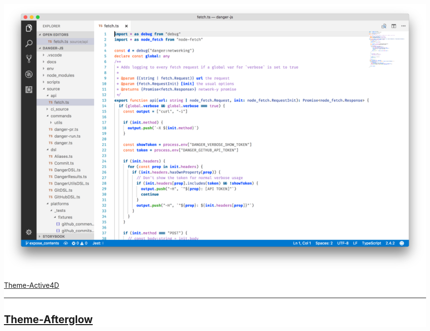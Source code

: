[![Active4D](/assets/img/vscode/Active4D.png)](/assets/img/vscode/Active4D.png)

<a class="bth btn-danger btn-block text-white text-center" href="https://marketplace.visualstudio.com/items?itemName=gerane.Theme-Active4D">Theme-Active4D</a>

---


## [Theme-Afterglow](https://marketplace.visualstudio.com/items?itemName=gerane.Theme-Afterglow)